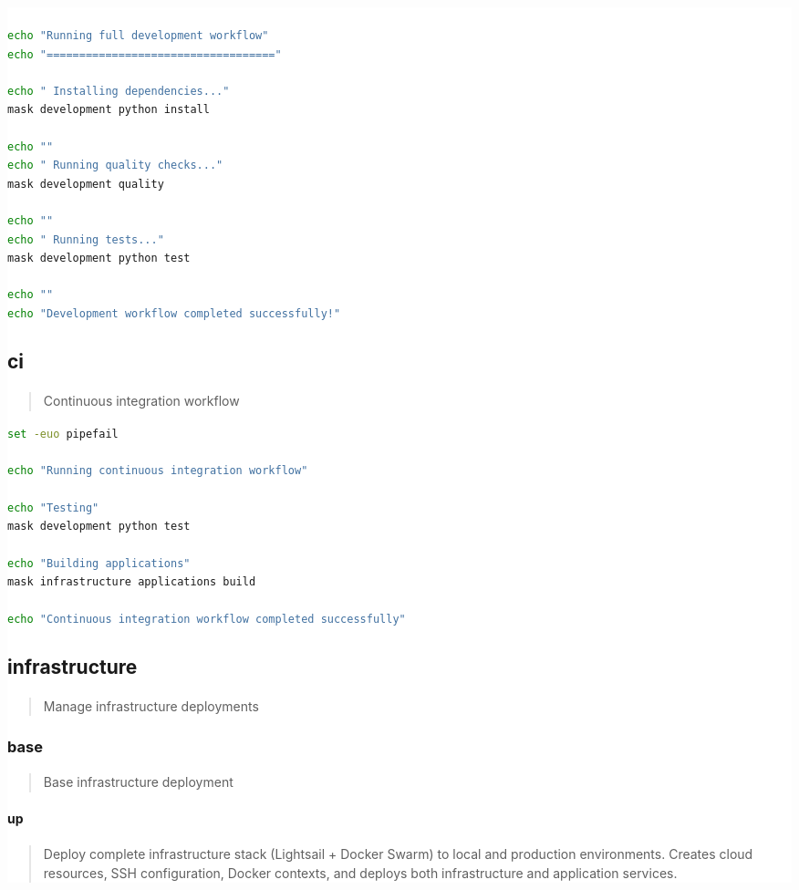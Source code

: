 ```sh

echo "Running full development workflow"
echo "==================================="

echo " Installing dependencies..."
mask development python install

echo ""
echo " Running quality checks..."
mask development quality

echo ""
echo " Running tests..."
mask development python test

echo ""
echo "Development workflow completed successfully!"
```

## ci
>
> Continuous integration workflow

```bash
set -euo pipefail

echo "Running continuous integration workflow"

echo "Testing"
mask development python test

echo "Building applications"
mask infrastructure applications build

echo "Continuous integration workflow completed successfully"
```

## infrastructure
>
> Manage infrastructure deployments
>
### base
>
> Base infrastructure deployment
>
#### up
>
> Deploy complete infrastructure stack (Lightsail + Docker Swarm) to local and production environments. Creates cloud resources, SSH configuration, Docker contexts, and deploys both infrastructure and application services.
